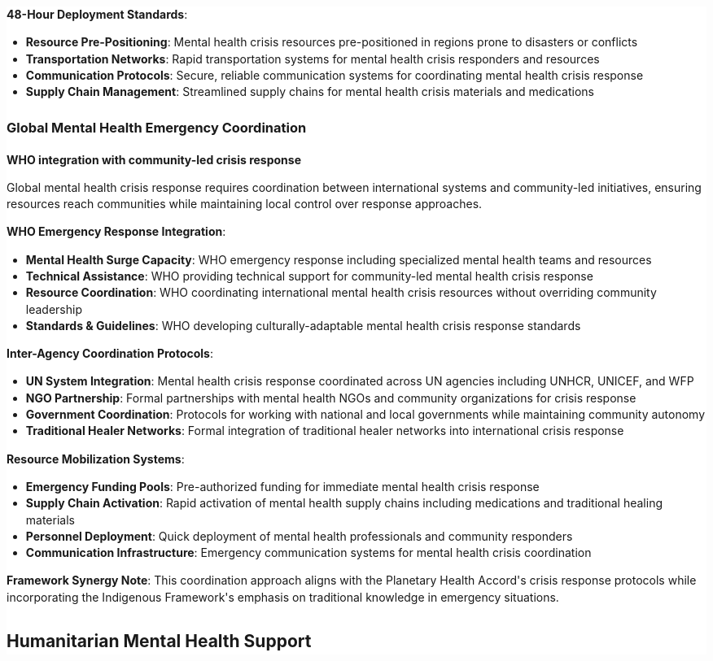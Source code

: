 **48-Hour Deployment Standards**:
- **Resource Pre-Positioning**: Mental health crisis resources pre-positioned in regions prone to disasters or conflicts
- **Transportation Networks**: Rapid transportation systems for mental health crisis responders and resources
- **Communication Protocols**: Secure, reliable communication systems for coordinating mental health crisis response
- **Supply Chain Management**: Streamlined supply chains for mental health crisis materials and medications

### Global Mental Health Emergency Coordination

**WHO integration with community-led crisis response**

Global mental health crisis response requires coordination between international systems and community-led initiatives, ensuring resources reach communities while maintaining local control over response approaches.

**WHO Emergency Response Integration**:
- **Mental Health Surge Capacity**: WHO emergency response including specialized mental health teams and resources
- **Technical Assistance**: WHO providing technical support for community-led mental health crisis response
- **Resource Coordination**: WHO coordinating international mental health crisis resources without overriding community leadership
- **Standards & Guidelines**: WHO developing culturally-adaptable mental health crisis response standards

**Inter-Agency Coordination Protocols**:
- **UN System Integration**: Mental health crisis response coordinated across UN agencies including UNHCR, UNICEF, and WFP
- **NGO Partnership**: Formal partnerships with mental health NGOs and community organizations for crisis response
- **Government Coordination**: Protocols for working with national and local governments while maintaining community autonomy
- **Traditional Healer Networks**: Formal integration of traditional healer networks into international crisis response

**Resource Mobilization Systems**:
- **Emergency Funding Pools**: Pre-authorized funding for immediate mental health crisis response
- **Supply Chain Activation**: Rapid activation of mental health supply chains including medications and traditional healing materials
- **Personnel Deployment**: Quick deployment of mental health professionals and community responders
- **Communication Infrastructure**: Emergency communication systems for mental health crisis coordination

**Framework Synergy Note**: This coordination approach aligns with the Planetary Health Accord's crisis response protocols while incorporating the Indigenous Framework's emphasis on traditional knowledge in emergency situations.

## <a id="humanitarian-support"></a>Humanitarian Mental Health Support
